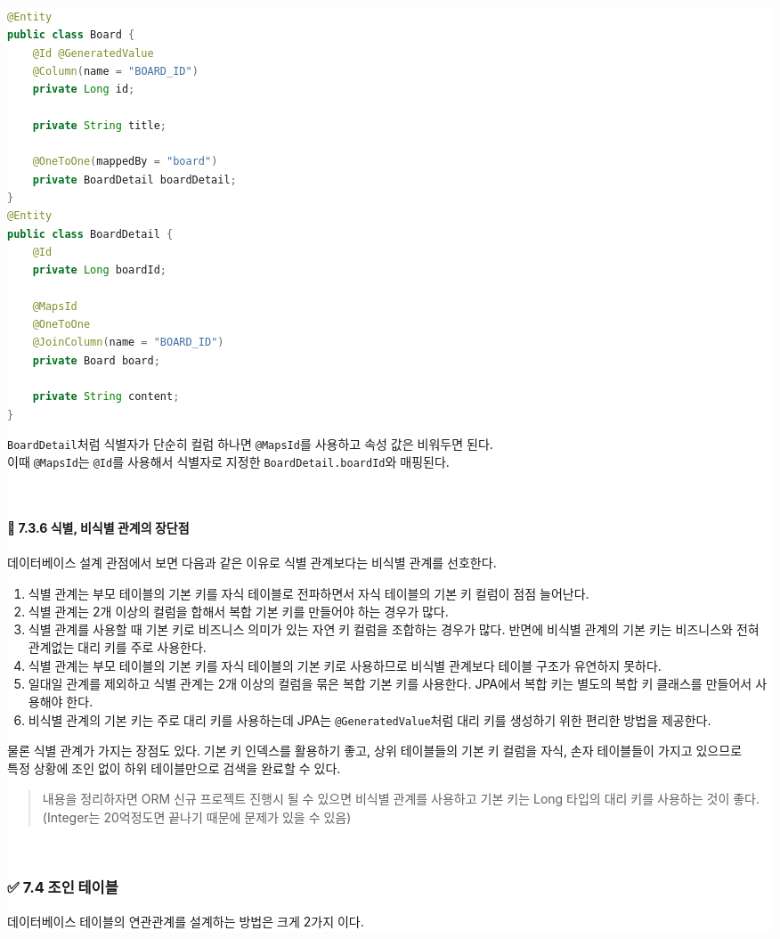 ````java
@Entity
public class Board {
    @Id @GeneratedValue
    @Column(name = "BOARD_ID")
    private Long id;
    
    private String title;
    
    @OneToOne(mappedBy = "board")
    private BoardDetail boardDetail;
}
@Entity
public class BoardDetail {
    @Id
    private Long boardId;
    
    @MapsId
    @OneToOne
    @JoinColumn(name = "BOARD_ID")
    private Board board;
    
    private String content;
}
````

`BoardDetail`처럼 식별자가 단순히 컬럼 하나면 `@MapsId`를 사용하고 속성 값은 비워두면 된다. <br>
이때 `@MapsId`는 `@Id`를 사용해서 식별자로 지정한 `BoardDetail.boardId`와 매핑된다. <br>

<br>

#### 🔸 7.3.6 식별, 비식별 관계의 장단점

데이터베이스 설계 관점에서 보면 다음과 같은 이유로 식별 관계보다는 비식별 관계를 선호한다. <br>

1. 식별 관계는 부모 테이블의 기본 키를 자식 테이블로 전파하면서 자식 테이블의 기본 키 컬럼이 점점 늘어난다.
2. 식별 관계는 2개 이상의 컬럼을 합해서 복합 기본 키를 만들어야 하는 경우가 많다.
3. 식별 관계를 사용할 때 기본 키로 비즈니스 의미가 있는 자연 키 컬럼을 조합하는 경우가 많다. 반면에 비식별 관계의 기본 키는 비즈니스와 전혀 관계없는 대리 키를 주로 사용한다.
4. 식별 관계는 부모 테이블의 기본 키를 자식 테이블의 기본 키로 사용하므로 비식별 관계보다 테이블 구조가 유연하지 못하다.
5. 일대일 관계를 제외하고 식별 관계는 2개 이상의 컬럼을 묶은 복합 기본 키를 사용한다. JPA에서 복합 키는 별도의 복합 키 클래스를 만들어서 사용해야 한다.
6. 비식별 관계의 기본 키는 주로 대리 키를 사용하는데 JPA는 `@GeneratedValue`처럼 대리 키를 생성하기 위한 편리한 방법을 제공한다.

물론 식별 관계가 가지는 장점도 있다. 기본 키 인덱스를 활용하기 좋고, 상위 테이블들의 기본 키 컬럼을 자식, 손자 테이블들이 가지고 있으므로 <br>
특정 상황에 조인 없이 하위 테이블만으로 검색을 완료할 수 있다. <br>

> 내용을 정리하자면 ORM 신규 프로젝트 진행시 될 수 있으면 비식별 관계를 사용하고 기본 키는 Long 타입의 대리 키를 사용하는 것이 좋다. (Integer는 20억정도면 끝나기 때문에 문제가 있을 수 있음) <br>

<br>

### ✅ 7.4 조인 테이블

데이터베이스 테이블의 연관관계를 설계하는 방법은 크게 2가지 이다. <br>
